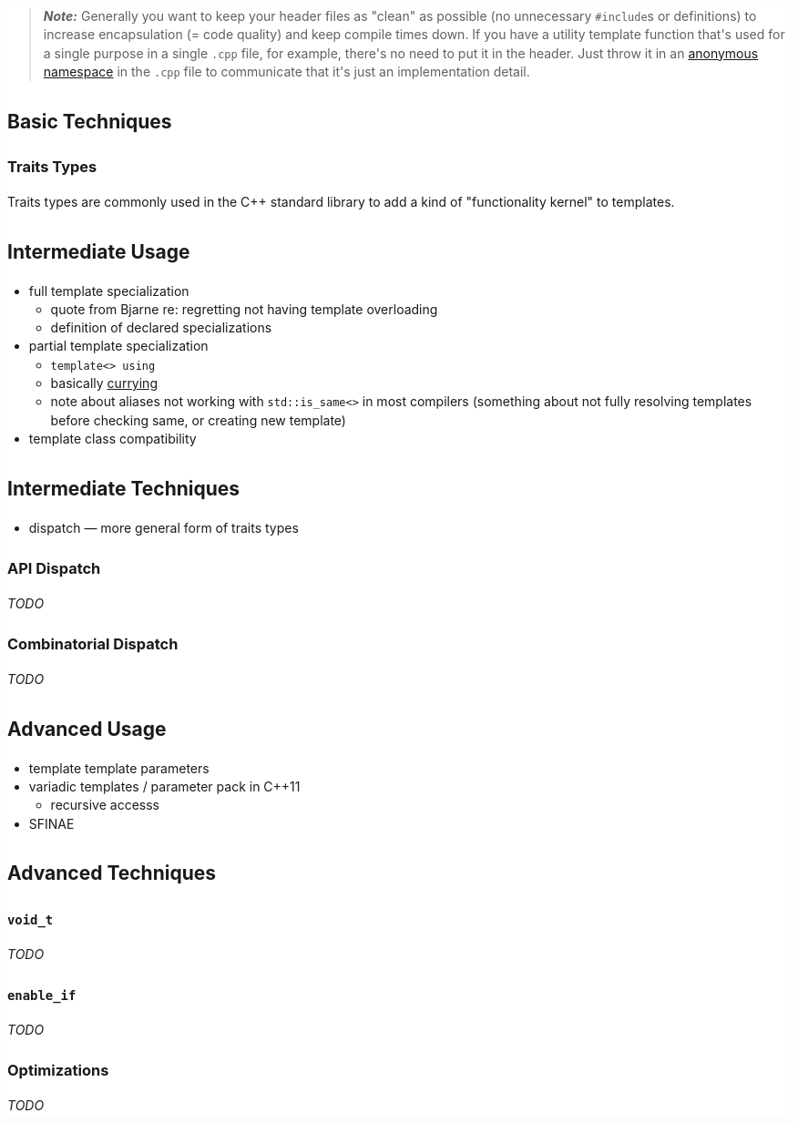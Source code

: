 > ***Note:*** Generally you want to keep your header files as "clean" as possible (no unnecessary `#include`s or definitions) to increase encapsulation (= code quality) and keep compile times down.  If you have a utility template function that's used for a single purpose in a single `.cpp` file, for example, there's no need to put it in the header.  Just throw it in an [anonymous namespace](https://en.cppreference.com/w/cpp/language/namespace#Unnamed_namespaces) in the `.cpp` file to communicate that it's just an implementation detail.


## Basic Techniques

### Traits Types

Traits types are commonly used in the C++ standard library to add a kind of "functionality kernel" to templates.


## Intermediate Usage

* full template specialization
    * quote from Bjarne re: regretting not having template overloading
    * definition of declared specializations
* partial template specialization
    * `template<> using`
    * basically [currying](https://en.wikipedia.org/wiki/Currying)
    * note about aliases not working with `std::is_same<>` in most compilers (something about not fully resolving templates before checking same, or creating new template)
* template class compatibility


## Intermediate Techniques

* dispatch — more general form of traits types

### API Dispatch

*TODO*


### Combinatorial Dispatch

*TODO*


## Advanced Usage

* template template parameters
* variadic templates / parameter pack in C++11
    * recursive accesss
* SFINAE


## Advanced Techniques

### `void_t`

*TODO*


### `enable_if`

*TODO*


### Optimizations

*TODO*
